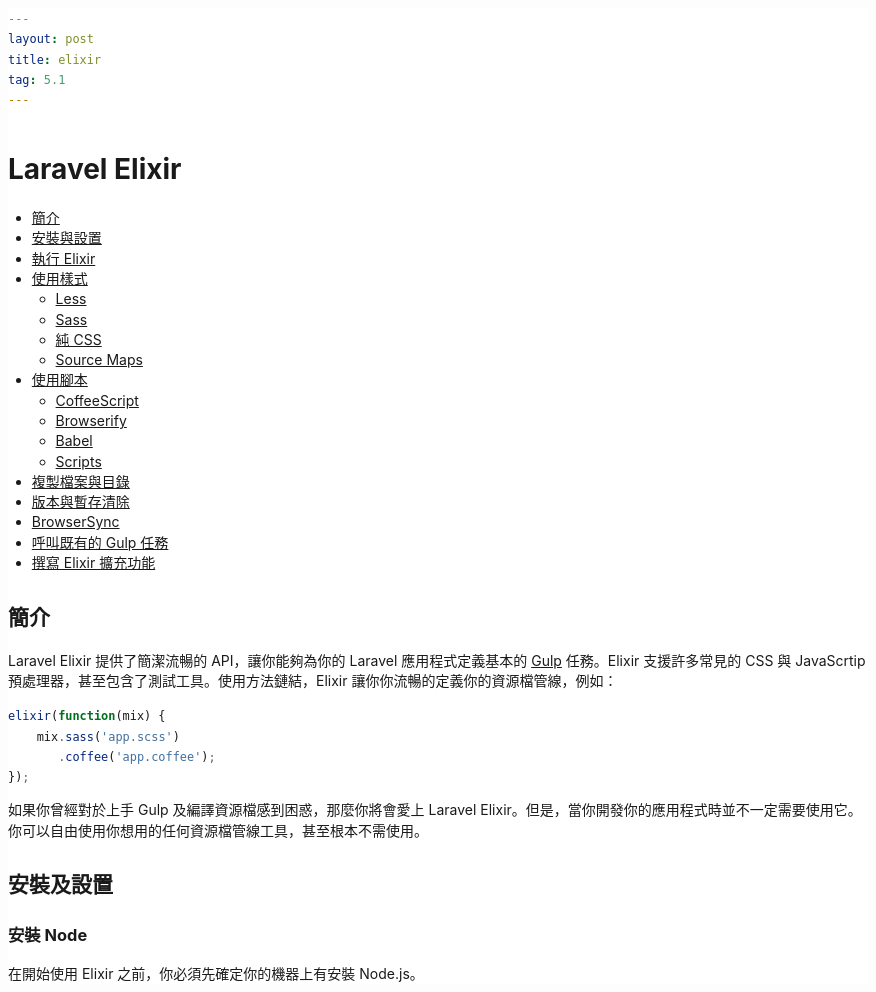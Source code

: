 ```yaml
---
layout: post
title: elixir
tag: 5.1
---
```

# Laravel Elixir

- [簡介](#introduction)
- [安裝與設置](#installation)
- [執行 Elixir](#running-elixir)
- [使用樣式](#working-with-stylesheets)
    - [Less](#less)
    - [Sass](#sass)
    - [純 CSS](#plain-css)
    - [Source Maps](#css-source-maps)
- [使用腳本](#working-with-scripts)
    - [CoffeeScript](#coffeescript)
    - [Browserify](#browserify)
    - [Babel](#babel)
    - [Scripts](#javascript)
- [複製檔案與目錄](#copying-files-and-directories)
- [版本與暫存清除](#versioning-and-cache-busting)
- [BrowserSync](#browser-sync)
- [呼叫既有的 Gulp 任務](#calling-existing-gulp-tasks)
- [撰寫 Elixir 擴充功能](#writing-elixir-extensions)

<a name="introduction"></a>
## 簡介

Laravel Elixir 提供了簡潔流暢的 API，讓你能夠為你的 Laravel 應用程式定義基本的 [Gulp](http://gulpjs.com) 任務。Elixir 支援許多常見的 CSS 與 JavaScrtip 預處理器，甚至包含了測試工具。使用方法鏈結，Elixir 讓你你流暢的定義你的資源檔管線，例如：

```javascript
elixir(function(mix) {
    mix.sass('app.scss')
       .coffee('app.coffee');
});
```

如果你曾經對於上手 Gulp 及編譯資源檔感到困惑，那麼你將會愛上 Laravel Elixir。但是，當你開發你的應用程式時並不一定需要使用它。你可以自由使用你想用的任何資源檔管線工具，甚至根本不需使用。

<a name="installation"></a>
## 安裝及設置

### 安裝 Node

在開始使用 Elixir 之前，你必須先確定你的機器上有安裝 Node.js。
